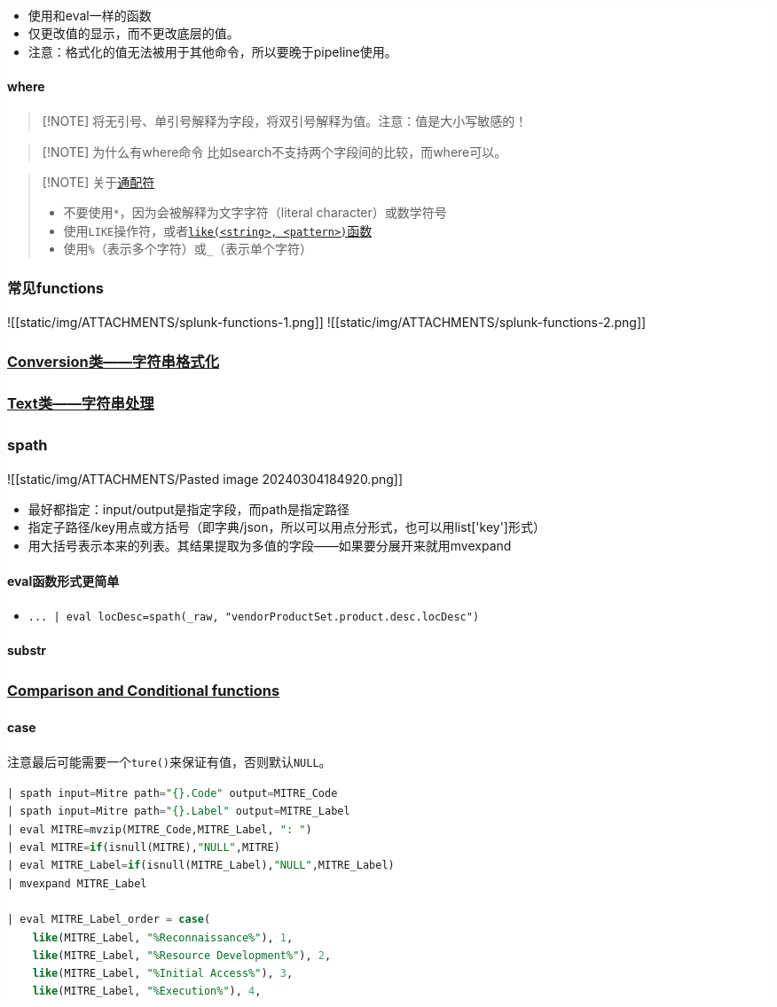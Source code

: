 - 使用和eval一样的函数
- 仅更改值的显示，而不更改底层的值。
- 注意：格式化的值无法被用于其他命令，所以要晚于pipeline使用。


#### where

> [!NOTE] 将无引号、单引号解释为字段，将双引号解释为值。注意：值是大小写敏感的！

> [!NOTE] 为什么有where命令
> 比如search不支持两个字段间的比较，而where可以。

> [!NOTE] 关于[通配符](https://docs.splunk.com/Documentation/SCS/current/Search/Wildcards)
> - 不要使用`*`，因为会被解释为文字字符（literal character）或数学符号
> - 使用`LIKE`操作符，或者[`like(<string>, <pattern>)`函数](https://docs.splunk.com/Documentation/SCS/current/SearchReference/ConditionalFunctions#like.28.26lt.3Bstr.26gt.3B.2C_.26lt.3Bpattern.26gt.3B.29)
> - 使用`%`（表示多个字符）或`_`（表示单个字符）

### 常见functions

![[static/img/ATTACHMENTS/splunk-functions-1.png]]
![[static/img/ATTACHMENTS/splunk-functions-2.png]]

### [Conversion类——字符串格式化](https://docs.splunk.com/Documentation/Splunk/9.2.0/SearchReference/ConversionFunctions)


### [Text类——字符串处理](https://docs.splunk.com/Documentation/Splunk/9.2.0/SearchReference/TextFunctions)

### spath

![[static/img/ATTACHMENTS/Pasted image 20240304184920.png]]

- 最好都指定：input/output是指定字段，而path是指定路径
- 指定子路径/key用点或方括号（即字典/json，所以可以用点分形式，也可以用list['key']形式）
- 用大括号表示本来的列表。其结果提取为多值的字段——如果要分展开来就用mvexpand

#### eval函数形式更简单

- `... | eval locDesc=spath(_raw, "vendorProductSet.product.desc.locDesc")`

#### substr


### [Comparison and Conditional functions](http://docs.splunk.com/Documentation/Splunk/9.2.0/SearchReference/ConditionalFunctions)

#### case

注意最后可能需要一个`ture()`来保证有值，否则默认`NULL`。

```sql
| spath input=Mitre path="{}.Code" output=MITRE_Code 
| spath input=Mitre path="{}.Label" output=MITRE_Label 
| eval MITRE=mvzip(MITRE_Code,MITRE_Label, ": ") 
| eval MITRE=if(isnull(MITRE),"NULL",MITRE) 
| eval MITRE_Label=if(isnull(MITRE_Label),"NULL",MITRE_Label)
| mvexpand MITRE_Label

| eval MITRE_Label_order = case(
    like(MITRE_Label, "%Reconnaissance%"), 1,
    like(MITRE_Label, "%Resource Development%"), 2,
    like(MITRE_Label, "%Initial Access%"), 3,
    like(MITRE_Label, "%Execution%"), 4,
```